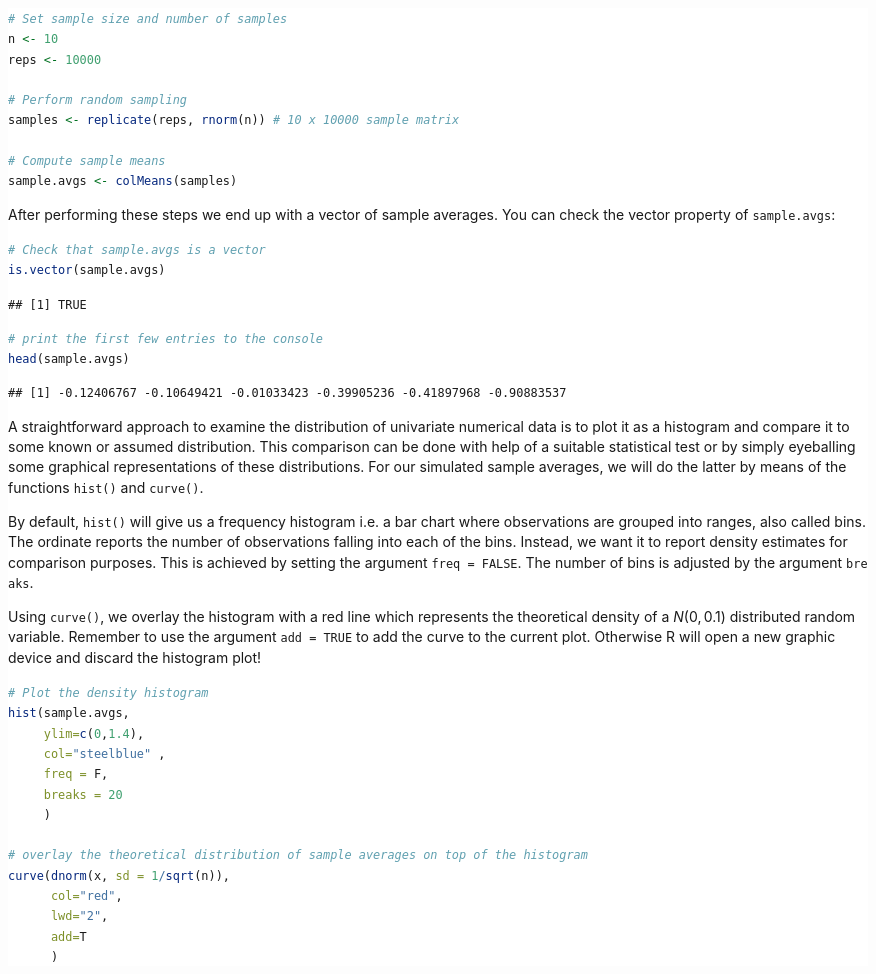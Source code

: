 
```r
# Set sample size and number of samples
n <- 10
reps <- 10000

# Perform random sampling
samples <- replicate(reps, rnorm(n)) # 10 x 10000 sample matrix

# Compute sample means
sample.avgs <- colMeans(samples)
```

After performing these steps we end up with a vector of sample averages. You can check the vector property of `sample.avgs`:


```r
# Check that sample.avgs is a vector
is.vector(sample.avgs) 
```

```
## [1] TRUE
```

```r
# print the first few entries to the console
head(sample.avgs)
```

```
## [1] -0.12406767 -0.10649421 -0.01033423 -0.39905236 -0.41897968 -0.90883537
```

A straightforward approach to examine the distribution of univariate numerical data is to plot it as a histogram and compare it to some known or assumed distribution. This comparison can be done with help of a suitable statistical test or by simply eyeballing some graphical representations of these distributions. For our simulated sample averages, we will do the latter by means of the functions `hist()` and `curve()`.

By default, `hist()` will give us a frequency histogram i.e. a bar chart where observations are grouped into ranges, also called bins. The ordinate reports the number of observations falling into each of the bins. Instead, we want it to report density estimates for comparison purposes. This is achieved by setting the argument `freq = FALSE`. The number of bins is adjusted by the argument `breaks`. 

Using `curve()`, we overlay the histogram with a red line which represents the theoretical density of a $N(0, 0.1)$ distributed random variable. Remember to use the argument `add = TRUE` to add the curve to the current plot. Otherwise R will open a new graphic device and discard the histogram plot!  


```r
# Plot the density histogram
hist(sample.avgs, 
     ylim=c(0,1.4), 
     col="steelblue" , 
     freq = F, 
     breaks = 20
     )

# overlay the theoretical distribution of sample averages on top of the histogram
curve(dnorm(x, sd = 1/sqrt(n)), 
      col="red", 
      lwd="2", 
      add=T
      )
```

